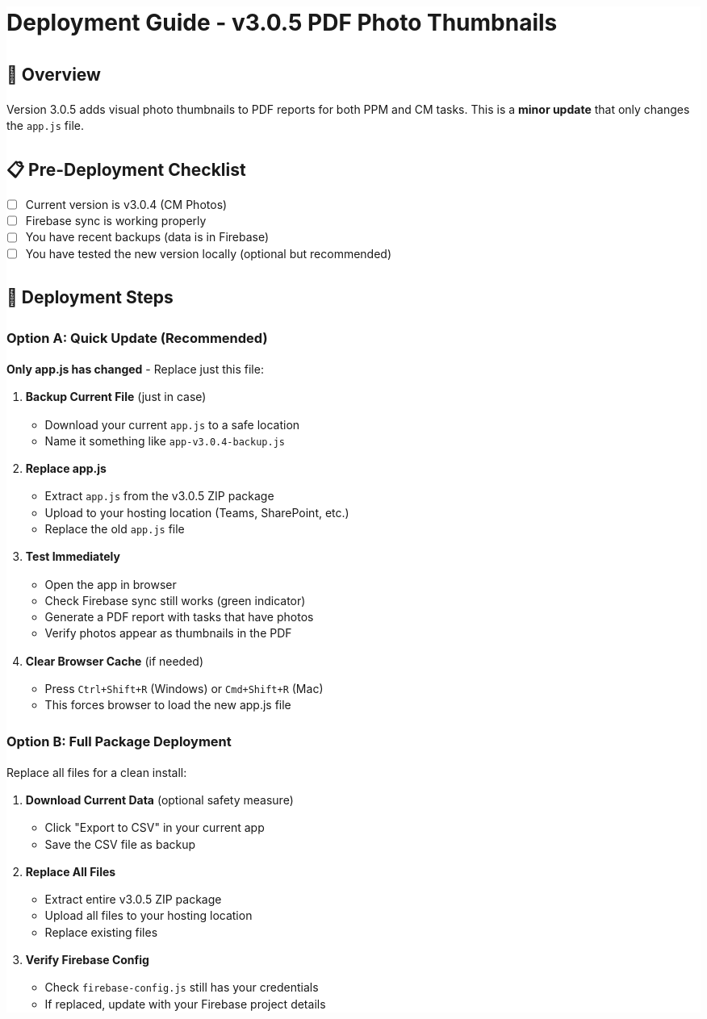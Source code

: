 # Deployment Guide - v3.0.5 PDF Photo Thumbnails

## 🎯 Overview
Version 3.0.5 adds visual photo thumbnails to PDF reports for both PPM and CM tasks. This is a **minor update** that only changes the `app.js` file.

## 📋 Pre-Deployment Checklist
- [ ] Current version is v3.0.4 (CM Photos)
- [ ] Firebase sync is working properly
- [ ] You have recent backups (data is in Firebase)
- [ ] You have tested the new version locally (optional but recommended)

## 🚀 Deployment Steps

### Option A: Quick Update (Recommended)
**Only app.js has changed** - Replace just this file:

1. **Backup Current File** (just in case)
   - Download your current `app.js` to a safe location
   - Name it something like `app-v3.0.4-backup.js`

2. **Replace app.js**
   - Extract `app.js` from the v3.0.5 ZIP package
   - Upload to your hosting location (Teams, SharePoint, etc.)
   - Replace the old `app.js` file

3. **Test Immediately**
   - Open the app in browser
   - Check Firebase sync still works (green indicator)
   - Generate a PDF report with tasks that have photos
   - Verify photos appear as thumbnails in the PDF

4. **Clear Browser Cache** (if needed)
   - Press `Ctrl+Shift+R` (Windows) or `Cmd+Shift+R` (Mac)
   - This forces browser to load the new app.js file

### Option B: Full Package Deployment
Replace all files for a clean install:

1. **Download Current Data** (optional safety measure)
   - Click "Export to CSV" in your current app
   - Save the CSV file as backup

2. **Replace All Files**
   - Extract entire v3.0.5 ZIP package
   - Upload all files to your hosting location
   - Replace existing files

3. **Verify Firebase Config**
   - Check `firebase-config.js` still has your credentials
   - If replaced, update with your Firebase project details
